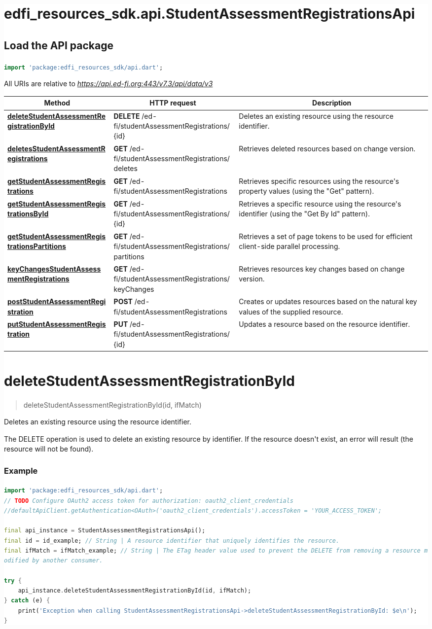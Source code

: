 # edfi_resources_sdk.api.StudentAssessmentRegistrationsApi

## Load the API package
```dart
import 'package:edfi_resources_sdk/api.dart';
```

All URIs are relative to *https://api.ed-fi.org:443/v7.3/api/data/v3*

Method | HTTP request | Description
------------- | ------------- | -------------
[**deleteStudentAssessmentRegistrationById**](StudentAssessmentRegistrationsApi.md#deletestudentassessmentregistrationbyid) | **DELETE** /ed-fi/studentAssessmentRegistrations/{id} | Deletes an existing resource using the resource identifier.
[**deletesStudentAssessmentRegistrations**](StudentAssessmentRegistrationsApi.md#deletesstudentassessmentregistrations) | **GET** /ed-fi/studentAssessmentRegistrations/deletes | Retrieves deleted resources based on change version.
[**getStudentAssessmentRegistrations**](StudentAssessmentRegistrationsApi.md#getstudentassessmentregistrations) | **GET** /ed-fi/studentAssessmentRegistrations | Retrieves specific resources using the resource's property values (using the \"Get\" pattern).
[**getStudentAssessmentRegistrationsById**](StudentAssessmentRegistrationsApi.md#getstudentassessmentregistrationsbyid) | **GET** /ed-fi/studentAssessmentRegistrations/{id} | Retrieves a specific resource using the resource's identifier (using the \"Get By Id\" pattern).
[**getStudentAssessmentRegistrationsPartitions**](StudentAssessmentRegistrationsApi.md#getstudentassessmentregistrationspartitions) | **GET** /ed-fi/studentAssessmentRegistrations/partitions | Retrieves a set of page tokens to be used for efficient client-side parallel processing.
[**keyChangesStudentAssessmentRegistrations**](StudentAssessmentRegistrationsApi.md#keychangesstudentassessmentregistrations) | **GET** /ed-fi/studentAssessmentRegistrations/keyChanges | Retrieves resources key changes based on change version.
[**postStudentAssessmentRegistration**](StudentAssessmentRegistrationsApi.md#poststudentassessmentregistration) | **POST** /ed-fi/studentAssessmentRegistrations | Creates or updates resources based on the natural key values of the supplied resource.
[**putStudentAssessmentRegistration**](StudentAssessmentRegistrationsApi.md#putstudentassessmentregistration) | **PUT** /ed-fi/studentAssessmentRegistrations/{id} | Updates a resource based on the resource identifier.


# **deleteStudentAssessmentRegistrationById**
> deleteStudentAssessmentRegistrationById(id, ifMatch)

Deletes an existing resource using the resource identifier.

The DELETE operation is used to delete an existing resource by identifier. If the resource doesn't exist, an error will result (the resource will not be found).

### Example
```dart
import 'package:edfi_resources_sdk/api.dart';
// TODO Configure OAuth2 access token for authorization: oauth2_client_credentials
//defaultApiClient.getAuthentication<OAuth>('oauth2_client_credentials').accessToken = 'YOUR_ACCESS_TOKEN';

final api_instance = StudentAssessmentRegistrationsApi();
final id = id_example; // String | A resource identifier that uniquely identifies the resource.
final ifMatch = ifMatch_example; // String | The ETag header value used to prevent the DELETE from removing a resource modified by another consumer.

try {
    api_instance.deleteStudentAssessmentRegistrationById(id, ifMatch);
} catch (e) {
    print('Exception when calling StudentAssessmentRegistrationsApi->deleteStudentAssessmentRegistrationById: $e\n');
}
```